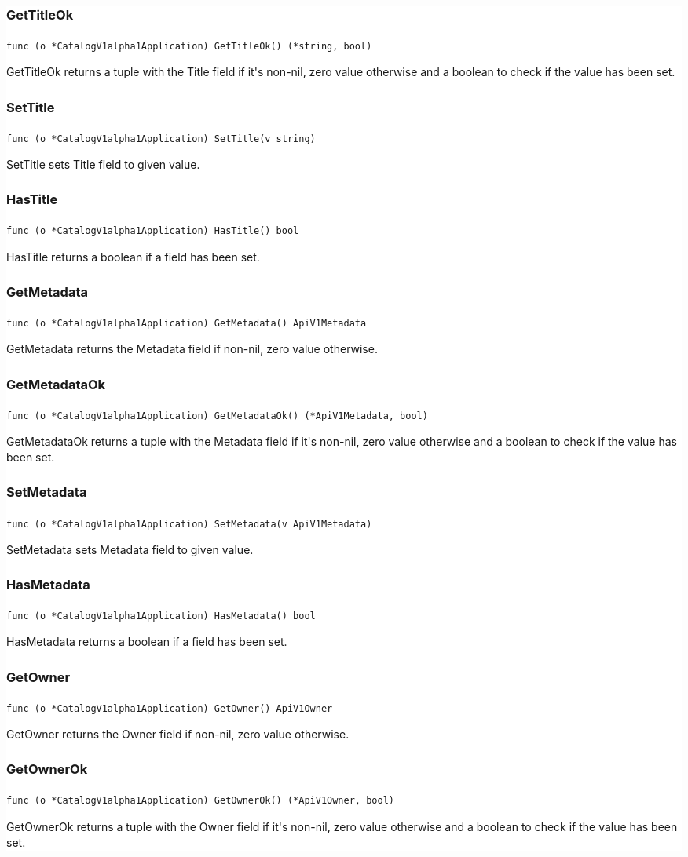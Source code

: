 ### GetTitleOk

`func (o *CatalogV1alpha1Application) GetTitleOk() (*string, bool)`

GetTitleOk returns a tuple with the Title field if it's non-nil, zero value otherwise
and a boolean to check if the value has been set.

### SetTitle

`func (o *CatalogV1alpha1Application) SetTitle(v string)`

SetTitle sets Title field to given value.

### HasTitle

`func (o *CatalogV1alpha1Application) HasTitle() bool`

HasTitle returns a boolean if a field has been set.

### GetMetadata

`func (o *CatalogV1alpha1Application) GetMetadata() ApiV1Metadata`

GetMetadata returns the Metadata field if non-nil, zero value otherwise.

### GetMetadataOk

`func (o *CatalogV1alpha1Application) GetMetadataOk() (*ApiV1Metadata, bool)`

GetMetadataOk returns a tuple with the Metadata field if it's non-nil, zero value otherwise
and a boolean to check if the value has been set.

### SetMetadata

`func (o *CatalogV1alpha1Application) SetMetadata(v ApiV1Metadata)`

SetMetadata sets Metadata field to given value.

### HasMetadata

`func (o *CatalogV1alpha1Application) HasMetadata() bool`

HasMetadata returns a boolean if a field has been set.

### GetOwner

`func (o *CatalogV1alpha1Application) GetOwner() ApiV1Owner`

GetOwner returns the Owner field if non-nil, zero value otherwise.

### GetOwnerOk

`func (o *CatalogV1alpha1Application) GetOwnerOk() (*ApiV1Owner, bool)`

GetOwnerOk returns a tuple with the Owner field if it's non-nil, zero value otherwise
and a boolean to check if the value has been set.

